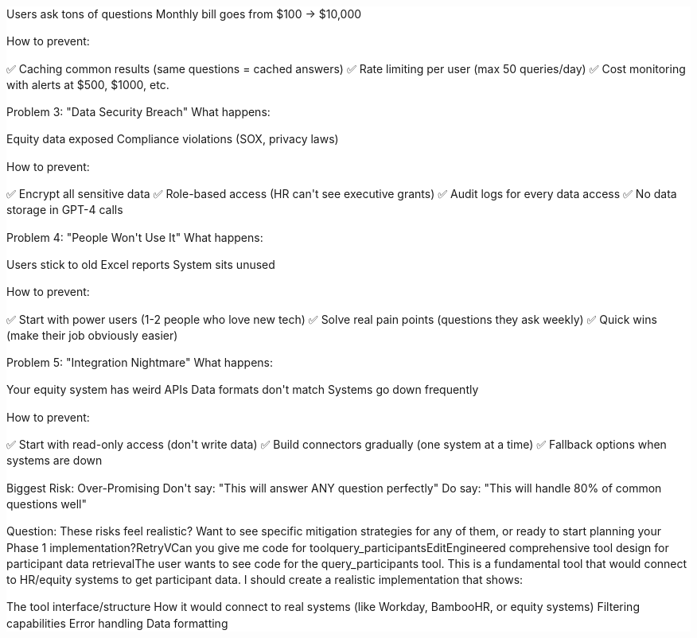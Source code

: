 Users ask tons of questions
Monthly bill goes from $100 → $10,000

How to prevent:

✅ Caching common results (same questions = cached answers)
✅ Rate limiting per user (max 50 queries/day)
✅ Cost monitoring with alerts at $500, $1000, etc.

Problem 3: "Data Security Breach"
What happens:

Equity data exposed
Compliance violations (SOX, privacy laws)

How to prevent:

✅ Encrypt all sensitive data
✅ Role-based access (HR can't see executive grants)
✅ Audit logs for every data access
✅ No data storage in GPT-4 calls

Problem 4: "People Won't Use It"
What happens:

Users stick to old Excel reports
System sits unused

How to prevent:

✅ Start with power users (1-2 people who love new tech)
✅ Solve real pain points (questions they ask weekly)
✅ Quick wins (make their job obviously easier)

Problem 5: "Integration Nightmare"
What happens:

Your equity system has weird APIs
Data formats don't match
Systems go down frequently

How to prevent:

✅ Start with read-only access (don't write data)
✅ Build connectors gradually (one system at a time)
✅ Fallback options when systems are down

Biggest Risk: Over-Promising
Don't say: "This will answer ANY question perfectly"
Do say: "This will handle 80% of common questions well"

Question: These risks feel realistic? Want to see specific mitigation strategies for any of them, or ready to start planning your Phase 1 implementation?RetryVCan you give me code for toolquery_participantsEditEngineered comprehensive tool design for participant data retrievalThe user wants to see code for the query_participants tool. This is a fundamental tool that would connect to HR/equity systems to get participant data. I should create a realistic implementation that shows:

The tool interface/structure
How it would connect to real systems (like Workday, BambooHR, or equity systems)
Filtering capabilities
Error handling
Data formatting
